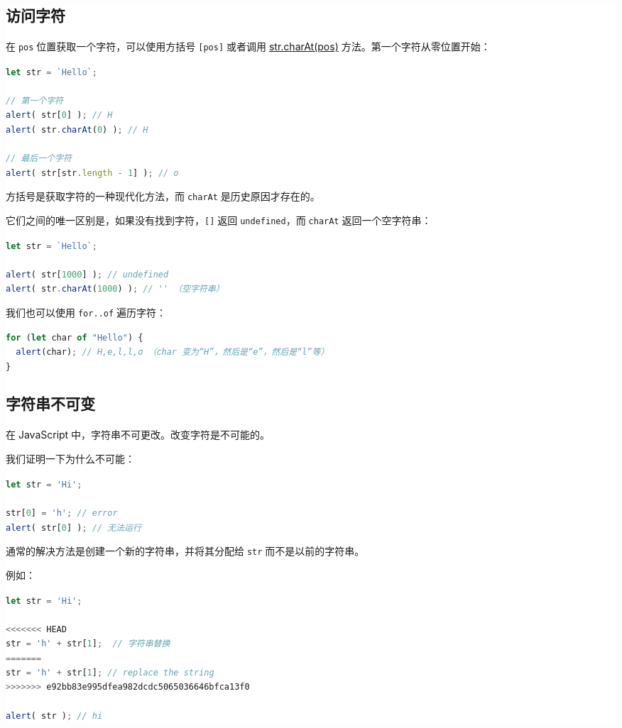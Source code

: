 ## 访问字符

在 `pos` 位置获取一个字符，可以使用方括号 `[pos]` 或者调用 [str.charAt(pos)](mdn:js/String/charAt) 方法。第一个字符从零位置开始：

```js run
let str = `Hello`;

// 第一个字符
alert( str[0] ); // H
alert( str.charAt(0) ); // H

// 最后一个字符
alert( str[str.length - 1] ); // o
```

方括号是获取字符的一种现代化方法，而 `charAt` 是历史原因才存在的。

它们之间的唯一区别是，如果没有找到字符，`[]` 返回 `undefined`，而 `charAt` 返回一个空字符串：

```js run
let str = `Hello`;

alert( str[1000] ); // undefined
alert( str.charAt(1000) ); // '' （空字符串）
```

我们也可以使用 `for..of` 遍历字符：

```js run
for (let char of "Hello") {
  alert(char); // H,e,l,l,o （char 变为“H”，然后是“e”，然后是“l”等）
}
```

## 字符串不可变

在 JavaScript 中，字符串不可更改。改变字符是不可能的。

我们证明一下为什么不可能：

```js run
let str = 'Hi';

str[0] = 'h'; // error
alert( str[0] ); // 无法运行
```

通常的解决方法是创建一个新的字符串，并将其分配给 `str` 而不是以前的字符串。

例如：

```js run
let str = 'Hi';

<<<<<<< HEAD
str = 'h' + str[1];  // 字符串替换
=======
str = 'h' + str[1]; // replace the string
>>>>>>> e92bb83e995dfea982dcdc5065036646bfca13f0

alert( str ); // hi
```
